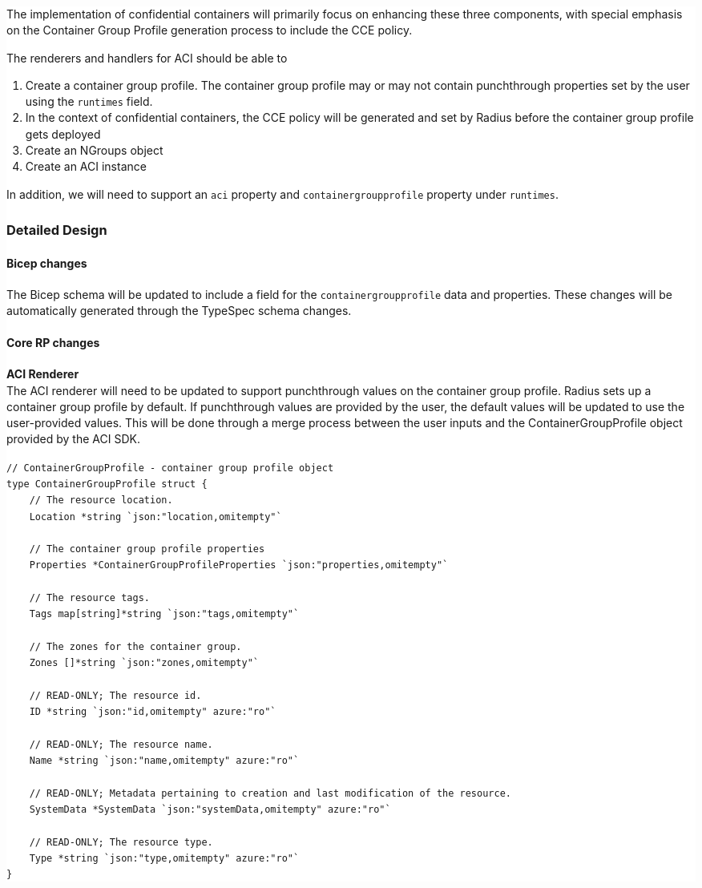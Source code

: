 The implementation of confidential containers will primarily focus on enhancing these three components, with special emphasis on the Container Group Profile generation process to include the CCE policy.

The renderers and handlers for ACI should be able to 
1. Create a container group profile. The container group profile may or may not contain punchthrough properties set by the user using the `runtimes` field.
  1. In the context of confidential containers, the CCE policy will be generated and set by Radius before the container group profile gets deployed
2. Create an NGroups object 
3. Create an ACI instance 

In addition, we will need to support an `aci` property and `containergroupprofile` property under `runtimes`.

### Detailed Design



#### Bicep changes  
The Bicep schema will be updated to include a field for the `containergroupprofile` data and properties. These changes will be automatically generated through the TypeSpec schema changes. 

#### Core RP changes

**ACI Renderer**  
The ACI renderer will need to be updated to support punchthrough values on the container group profile. Radius sets up a container group profile by default. If punchthrough values are provided by the user, the default values will be updated to use the user-provided values. This will be done through a merge process between the user inputs and the ContainerGroupProfile object provided by the ACI SDK. 
```
// ContainerGroupProfile - container group profile object
type ContainerGroupProfile struct {
	// The resource location.
	Location *string `json:"location,omitempty"`

	// The container group profile properties
	Properties *ContainerGroupProfileProperties `json:"properties,omitempty"`

	// The resource tags.
	Tags map[string]*string `json:"tags,omitempty"`

	// The zones for the container group.
	Zones []*string `json:"zones,omitempty"`

	// READ-ONLY; The resource id.
	ID *string `json:"id,omitempty" azure:"ro"`

	// READ-ONLY; The resource name.
	Name *string `json:"name,omitempty" azure:"ro"`

	// READ-ONLY; Metadata pertaining to creation and last modification of the resource.
	SystemData *SystemData `json:"systemData,omitempty" azure:"ro"`

	// READ-ONLY; The resource type.
	Type *string `json:"type,omitempty" azure:"ro"`
}
```
